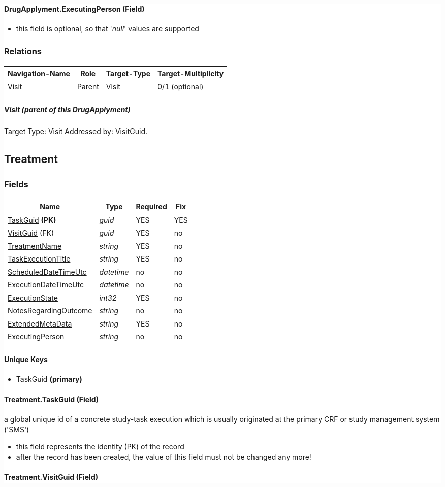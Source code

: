 
#### DrugApplyment.**ExecutingPerson** (Field)
* this field is optional, so that '*null*' values are supported


### Relations

| Navigation-Name | Role | Target-Type | Target-Multiplicity |
| --------------- | -----| ----------- | ------------------- |
| [Visit](#Visit-parent-of-this-DrugApplyment) | Parent | [Visit](#Visit) | 0/1 (optional) |

##### **Visit** (parent of this DrugApplyment)
Target Type: [Visit](#Visit)
Addressed by: [VisitGuid](#DrugApplymentVisitGuid-Field).




## Treatment


### Fields

| Name | Type | Required | Fix |
| ---- | ---- | -------- | --- |
| [TaskGuid](#TreatmentTaskGuid-Field) **(PK)** | *guid* | YES | YES |
| [VisitGuid](#TreatmentVisitGuid-Field) (FK) | *guid* | YES | no |
| [TreatmentName](#TreatmentTreatmentName-Field) | *string* | YES | no |
| [TaskExecutionTitle](#TreatmentTaskExecutionTitle-Field) | *string* | YES | no |
| [ScheduledDateTimeUtc](#TreatmentScheduledDateTimeUtc-Field) | *datetime* | no | no |
| [ExecutionDateTimeUtc](#TreatmentExecutionDateTimeUtc-Field) | *datetime* | no | no |
| [ExecutionState](#TreatmentExecutionState-Field) | *int32* | YES | no |
| [NotesRegardingOutcome](#TreatmentNotesRegardingOutcome-Field) | *string* | no | no |
| [ExtendedMetaData](#TreatmentExtendedMetaData-Field) | *string* | YES | no |
| [ExecutingPerson](#TreatmentExecutingPerson-Field) | *string* | no | no |
#### Unique Keys
* TaskGuid **(primary)**

#### Treatment.**TaskGuid** (Field)

a global unique id of a concrete study-task execution which is usually originated at the primary CRF or study management system ('SMS')

* this field represents the identity (PK) of the record
* after the record has been created, the value of this field must not be changed any more!

#### Treatment.**VisitGuid** (Field)
